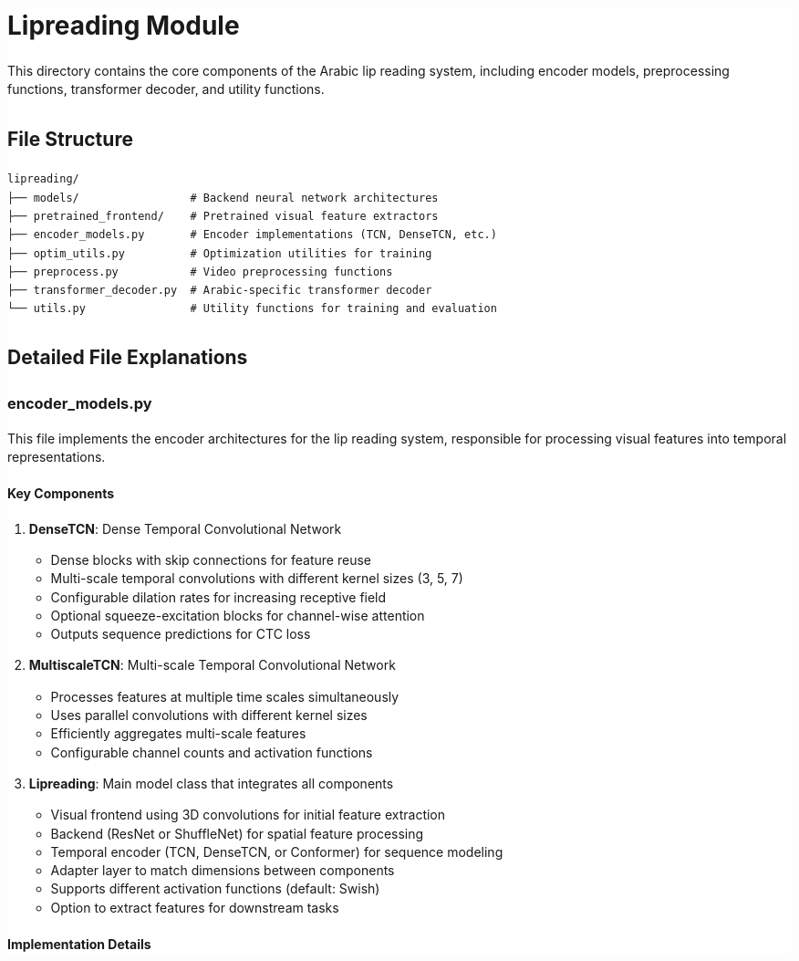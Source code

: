 # Lipreading Module

This directory contains the core components of the Arabic lip reading system, including encoder models, preprocessing functions, transformer decoder, and utility functions.

## File Structure

```
lipreading/
├── models/                 # Backend neural network architectures
├── pretrained_frontend/    # Pretrained visual feature extractors
├── encoder_models.py       # Encoder implementations (TCN, DenseTCN, etc.)
├── optim_utils.py          # Optimization utilities for training
├── preprocess.py           # Video preprocessing functions
├── transformer_decoder.py  # Arabic-specific transformer decoder
└── utils.py                # Utility functions for training and evaluation
```

## Detailed File Explanations

### encoder_models.py

This file implements the encoder architectures for the lip reading system, responsible for processing visual features into temporal representations.

#### Key Components

1. **DenseTCN**: Dense Temporal Convolutional Network

   - Dense blocks with skip connections for feature reuse
   - Multi-scale temporal convolutions with different kernel sizes (3, 5, 7)
   - Configurable dilation rates for increasing receptive field
   - Optional squeeze-excitation blocks for channel-wise attention
   - Outputs sequence predictions for CTC loss

2. **MultiscaleTCN**: Multi-scale Temporal Convolutional Network

   - Processes features at multiple time scales simultaneously
   - Uses parallel convolutions with different kernel sizes
   - Efficiently aggregates multi-scale features
   - Configurable channel counts and activation functions

3. **Lipreading**: Main model class that integrates all components
   - Visual frontend using 3D convolutions for initial feature extraction
   - Backend (ResNet or ShuffleNet) for spatial feature processing
   - Temporal encoder (TCN, DenseTCN, or Conformer) for sequence modeling
   - Adapter layer to match dimensions between components
   - Supports different activation functions (default: Swish)
   - Option to extract features for downstream tasks

#### Implementation Details
